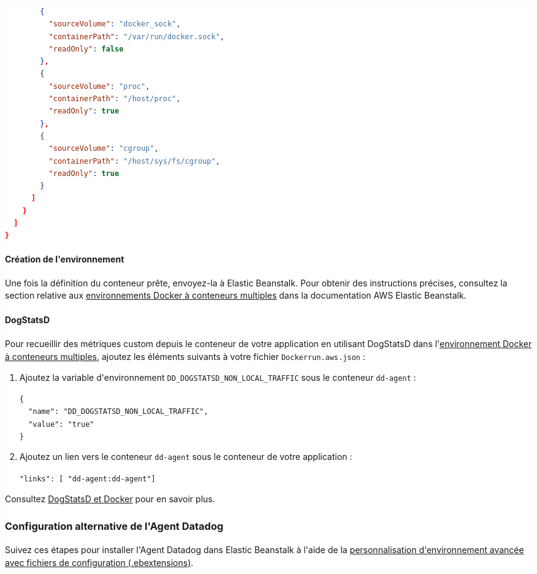 ```json
        {
          "sourceVolume": "docker_sock",
          "containerPath": "/var/run/docker.sock",
          "readOnly": false
        },
        {
          "sourceVolume": "proc",
          "containerPath": "/host/proc",
          "readOnly": true
        },
        {
          "sourceVolume": "cgroup",
          "containerPath": "/host/sys/fs/cgroup",
          "readOnly": true
        }
      ]
    }
  ]
}
```

#### Création de l'environnement

Une fois la définition du conteneur prête, envoyez-la à Elastic Beanstalk. Pour obtenir des instructions précises, consultez la section relative aux [environnements Docker à conteneurs multiples][6] dans la documentation AWS Elastic Beanstalk.

#### DogStatsD

Pour recueillir des métriques custom depuis le conteneur de votre application en utilisant DogStatsD dans l'[environnement Docker à conteneurs multiples][6], ajoutez les éléments suivants à votre fichier `Dockerrun.aws.json` :

1. Ajoutez la variable d'environnement `DD_DOGSTATSD_NON_LOCAL_TRAFFIC` sous le conteneur `dd-agent` :

    ```
    {
      "name": "DD_DOGSTATSD_NON_LOCAL_TRAFFIC",
      "value": "true"
    }
    ```

2. Ajoutez un lien vers le conteneur `dd-agent` sous le conteneur de votre application :

    ```
    "links": [ "dd-agent:dd-agent"]
    ```

Consultez [DogStatsD et Docker][16] pour en savoir plus.

### Configuration alternative de l'Agent Datadog
Suivez ces étapes pour installer l'Agent Datadog dans Elastic Beanstalk à l'aide de la [personnalisation d'environnement avancée avec fichiers de configuration (.ebextensions)][7].


[1]: https://docs.datadoghq.com/fr/integrations/amazon_web_services
[2]: https://docs.aws.amazon.com/elasticbeanstalk/latest/dg/health-enhanced.html
[3]: https://docs.aws.amazon.com/elasticbeanstalk/latest/dg/health-enhanced-cloudwatch.html#health-enhanced-cloudwatch-console
[4]: https://app.datadoghq.com/account/settings#api
[5]: https://docs.aws.amazon.com/elasticbeanstalk/latest/dg/create_deploy_docker_v2config.html
[6]: https://docs.aws.amazon.com/elasticbeanstalk/latest/dg/create_deploy_docker_ecstutorial.html
[7]: https://docs.aws.amazon.com/elasticbeanstalk/latest/dg/ebextensions.html
[8]: https://docs.aws.amazon.com/elasticbeanstalk/latest/dg/applications-sourcebundle.html
[9]: https://docs.datadoghq.com/fr/config/99datadog.config
[10]: https://docs.aws.amazon.com/elasticbeanstalk/latest/dg/environment-configuration-methods-during.html#configuration-options-during-console-ebextensions
[11]: https://docs.aws.amazon.com/elasticbeanstalk/latest/dg/environment-configuration-methods-during.html#configuration-options-during-ebcli-ebextensions
[12]: https://docs.aws.amazon.com/elasticbeanstalk/latest/dg/environment-configuration-methods-during.html#configuration-options-during-ebcli-ebextensions
[13]: https://github.com/DataDog/dogweb/blob/prod/integration/amazon_elasticbeanstalk/amazon_elasticbeanstalk_metadata.csv
[14]: https://docs.datadoghq.com/fr/help
[15]: https://www.datadoghq.com/blog/deploy-datadog-aws-elastic-beanstalk
[16]: https://docs.datadoghq.com/fr/integrations/faq/dogstatsd-and-docker/